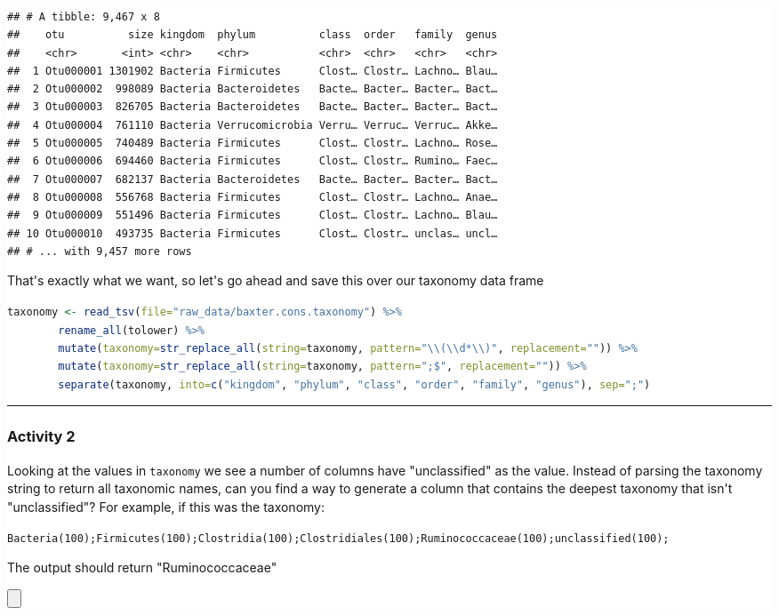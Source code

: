 ```
## # A tibble: 9,467 x 8
##    otu          size kingdom  phylum          class  order   family  genus
##    <chr>       <int> <chr>    <chr>           <chr>  <chr>   <chr>   <chr>
##  1 Otu000001 1301902 Bacteria Firmicutes      Clost… Clostr… Lachno… Blau…
##  2 Otu000002  998089 Bacteria Bacteroidetes   Bacte… Bacter… Bacter… Bact…
##  3 Otu000003  826705 Bacteria Bacteroidetes   Bacte… Bacter… Bacter… Bact…
##  4 Otu000004  761110 Bacteria Verrucomicrobia Verru… Verruc… Verruc… Akke…
##  5 Otu000005  740489 Bacteria Firmicutes      Clost… Clostr… Lachno… Rose…
##  6 Otu000006  694460 Bacteria Firmicutes      Clost… Clostr… Rumino… Faec…
##  7 Otu000007  682137 Bacteria Bacteroidetes   Bacte… Bacter… Bacter… Bact…
##  8 Otu000008  556768 Bacteria Firmicutes      Clost… Clostr… Lachno… Anae…
##  9 Otu000009  551496 Bacteria Firmicutes      Clost… Clostr… Lachno… Blau…
## 10 Otu000010  493735 Bacteria Firmicutes      Clost… Clostr… unclas… uncl…
## # ... with 9,457 more rows
```

That's exactly what we want, so let's go ahead and save this over our taxonomy data frame


```r
taxonomy <- read_tsv(file="raw_data/baxter.cons.taxonomy") %>%
		rename_all(tolower) %>%
		mutate(taxonomy=str_replace_all(string=taxonomy, pattern="\\(\\d*\\)", replacement="")) %>%
		mutate(taxonomy=str_replace_all(string=taxonomy, pattern=";$", replacement="")) %>%
		separate(taxonomy, into=c("kingdom", "phylum", "class", "order", "family", "genus"), sep=";")
```

---

### Activity 2
Looking at the values in `taxonomy` we see a number of columns have "unclassified" as the value. Instead of parsing the taxonomy string to return all taxonomic names, can you find a way to generate a column that contains the deepest taxonomy that isn't "unclassified"? For example, if this was the taxonomy:

```
Bacteria(100);Firmicutes(100);Clostridia(100);Clostridiales(100);Ruminococcaceae(100);unclassified(100);
```

The output should return "Ruminococcaceae"

<input type="button" class="hideshow">
<div markdown="1" style="display:none;">

```r
read_tsv(file="raw_data/baxter.cons.taxonomy") %>%
		rename_all(tolower) %>%
		mutate(taxonomy=str_replace_all(string=taxonomy, pattern="\\(\\d*\\)", replacement="")) %>%
		mutate(taxonomy=str_replace_all(string=taxonomy, pattern="unclassified;", replacement="")) %>%
		mutate(taxonomy=str_replace_all(string=taxonomy, pattern=";$", replacement="")) %>%
		mutate(taxonomy=str_replace_all(string=taxonomy, pattern=".*;", replacement=""))
```
